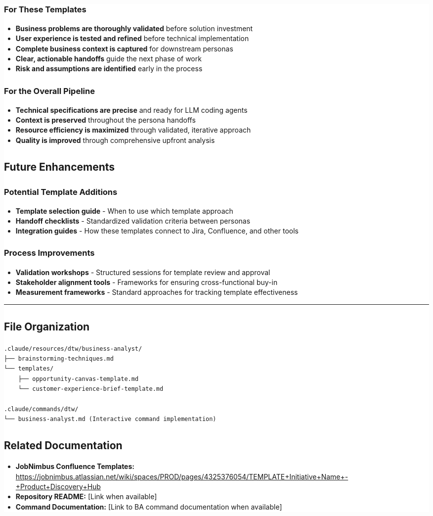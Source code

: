 ### For These Templates
- **Business problems are thoroughly validated** before solution investment
- **User experience is tested and refined** before technical implementation  
- **Complete business context is captured** for downstream personas
- **Clear, actionable handoffs** guide the next phase of work
- **Risk and assumptions are identified** early in the process

### For the Overall Pipeline
- **Technical specifications are precise** and ready for LLM coding agents
- **Context is preserved** throughout the persona handoffs
- **Resource efficiency is maximized** through validated, iterative approach  
- **Quality is improved** through comprehensive upfront analysis

## Future Enhancements

### Potential Template Additions
- **Template selection guide** - When to use which template approach
- **Handoff checklists** - Standardized validation criteria between personas
- **Integration guides** - How these templates connect to Jira, Confluence, and other tools

### Process Improvements
- **Validation workshops** - Structured sessions for template review and approval
- **Stakeholder alignment tools** - Frameworks for ensuring cross-functional buy-in
- **Measurement frameworks** - Standard approaches for tracking template effectiveness

---

## File Organization

```
.claude/resources/dtw/business-analyst/
├── brainstorming-techniques.md
└── templates/
    ├── opportunity-canvas-template.md
    └── customer-experience-brief-template.md

.claude/commands/dtw/
└── business-analyst.md (Interactive command implementation)
```

## Related Documentation
- **JobNimbus Confluence Templates:** https://jobnimbus.atlassian.net/wiki/spaces/PROD/pages/4325376054/TEMPLATE+Initiative+Name+-+Product+Discovery+Hub
- **Repository README:** [Link when available]
- **Command Documentation:** [Link to BA command documentation when available]